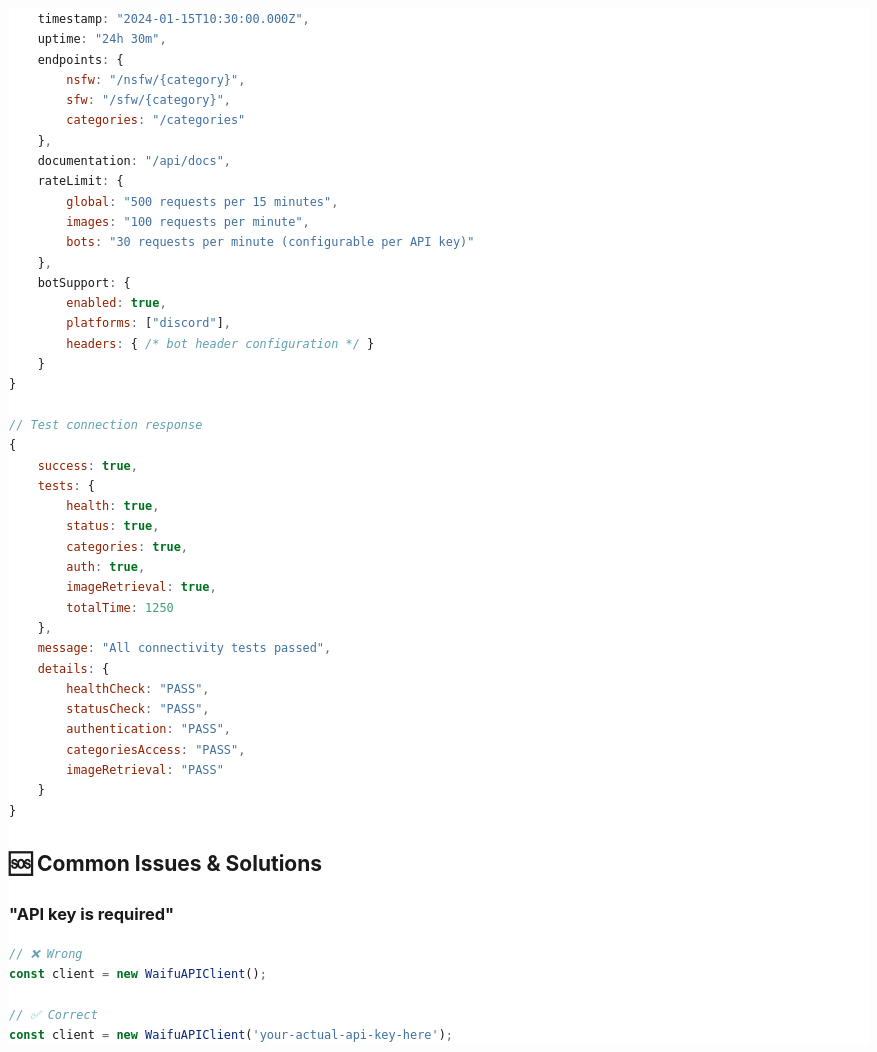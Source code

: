 ```javascript
    timestamp: "2024-01-15T10:30:00.000Z",
    uptime: "24h 30m",
    endpoints: {
        nsfw: "/nsfw/{category}",
        sfw: "/sfw/{category}",
        categories: "/categories"
    },
    documentation: "/api/docs",
    rateLimit: {
        global: "500 requests per 15 minutes",
        images: "100 requests per minute",
        bots: "30 requests per minute (configurable per API key)"
    },
    botSupport: {
        enabled: true,
        platforms: ["discord"],
        headers: { /* bot header configuration */ }
    }
}

// Test connection response
{
    success: true,
    tests: {
        health: true,
        status: true,
        categories: true,
        auth: true,
        imageRetrieval: true,
        totalTime: 1250
    },
    message: "All connectivity tests passed",
    details: {
        healthCheck: "PASS",
        statusCheck: "PASS", 
        authentication: "PASS",
        categoriesAccess: "PASS",
        imageRetrieval: "PASS"
    }
}
```

## 🆘 Common Issues & Solutions

### "API key is required"
```javascript
// ❌ Wrong
const client = new WaifuAPIClient();

// ✅ Correct  
const client = new WaifuAPIClient('your-actual-api-key-here');
```
